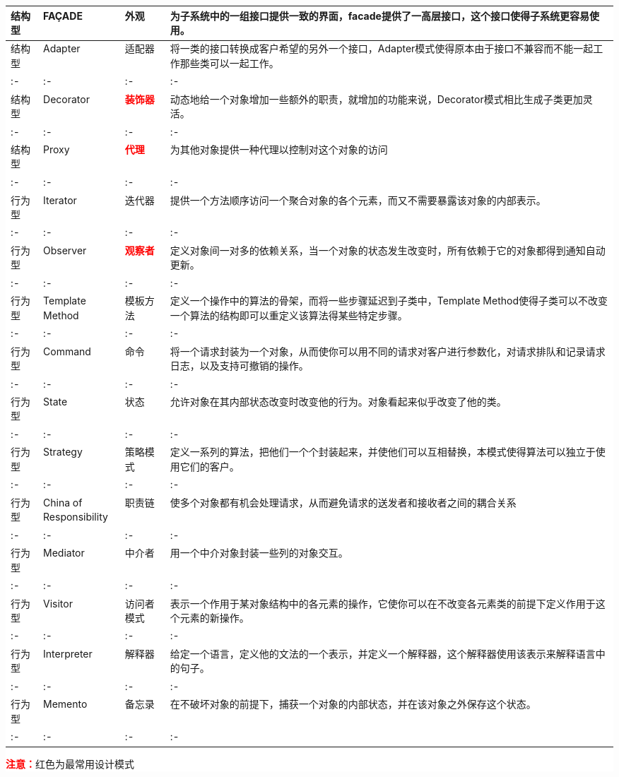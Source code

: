 | 结构型 | FAÇADE | 外观 | 为子系统中的一组接口提供一致的界面，facade提供了一高层接口，这个接口使得子系统更容易使用。
|:-|:-|:-|:-|
| 结构型 | Adapter | 适配器 | 将一类的接口转换成客户希望的另外一个接口，Adapter模式使得原本由于接口不兼容而不能一起工作那些类可以一起工作。
|:-|:-|:-|:-|
| 结构型 | Decorator | <b style='color:red'>装饰器</b> | 动态地给一个对象增加一些额外的职责，就增加的功能来说，Decorator模式相比生成子类更加灵活。
|:-|:-|:-|:-|
| 结构型 | Proxy | <b style='color:red'>代理</b> | 为其他对象提供一种代理以控制对这个对象的访问
|:-|:-|:-|:-|
| 行为型 | Iterator | 迭代器 | 提供一个方法顺序访问一个聚合对象的各个元素，而又不需要暴露该对象的内部表示。
|:-|:-|:-|:-|
| 行为型 | Observer | <b style='color:red'>观察者</b> | 定义对象间一对多的依赖关系，当一个对象的状态发生改变时，所有依赖于它的对象都得到通知自动更新。
|:-|:-|:-|:-|
| 行为型 | Template Method | 模板方法 | 定义一个操作中的算法的骨架，而将一些步骤延迟到子类中，Template Method使得子类可以不改变一个算法的结构即可以重定义该算法得某些特定步骤。
|:-|:-|:-|:-|
| 行为型 | Command | 命令 | 将一个请求封装为一个对象，从而使你可以用不同的请求对客户进行参数化，对请求排队和记录请求日志，以及支持可撤销的操作。
|:-|:-|:-|:-|
| 行为型 | State | 状态 | 允许对象在其内部状态改变时改变他的行为。对象看起来似乎改变了他的类。
|:-|:-|:-|:-|
| 行为型 | Strategy | 策略模式 | 定义一系列的算法，把他们一个个封装起来，并使他们可以互相替换，本模式使得算法可以独立于使用它们的客户。
|:-|:-|:-|:-|
| 行为型 | China  of Responsibility | 职责链 | 使多个对象都有机会处理请求，从而避免请求的送发者和接收者之间的耦合关系
|:-|:-|:-|:-|
| 行为型 | Mediator | 中介者 | 用一个中介对象封装一些列的对象交互。
|:-|:-|:-|:-|
| 行为型 | Visitor | 访问者模式 | 表示一个作用于某对象结构中的各元素的操作，它使你可以在不改变各元素类的前提下定义作用于这个元素的新操作。
|:-|:-|:-|:-|
| 行为型 | Interpreter | 解释器 | 给定一个语言，定义他的文法的一个表示，并定义一个解释器，这个解释器使用该表示来解释语言中的句子。
|:-|:-|:-|:-|
| 行为型 | Memento | 备忘录 | 在不破坏对象的前提下，捕获一个对象的内部状态，并在该对象之外保存这个状态。
|:-|:-|:-|:-|
 <td colspan='4'><b style='color:red'>注意：</b>红色为最常用设计模式</td>
